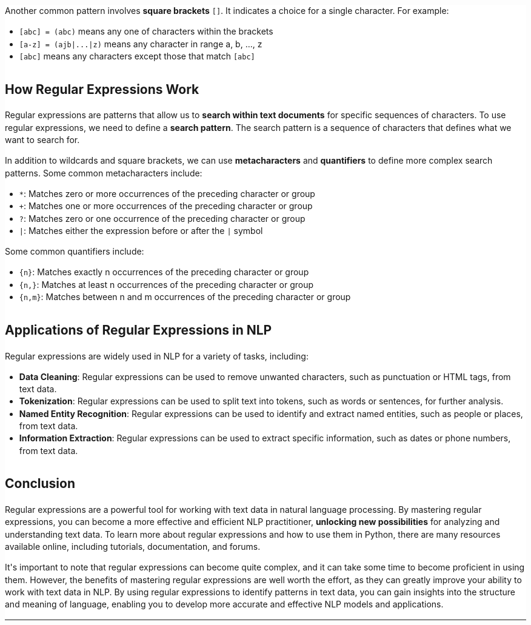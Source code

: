 Another common pattern involves **square brackets** `[]`. It indicates a choice for a single character. For example:

- `[abc] = (abc)` means any one of characters within the brackets
- `[a-z] = (ajb|...|z)` means any character in range a, b, ..., z
- `[abc]` means any characters except those that match `[abc]`

## How Regular Expressions Work

Regular expressions are patterns that allow us to **search within text documents** for specific sequences of characters. To use regular expressions, we need to define a **search pattern**. The search pattern is a sequence of characters that defines what we want to search for.

In addition to wildcards and square brackets, we can use **metacharacters** and **quantifiers** to define more complex search patterns. Some common metacharacters include:

- `*`: Matches zero or more occurrences of the preceding character or group
- `+`: Matches one or more occurrences of the preceding character or group
- `?`: Matches zero or one occurrence of the preceding character or group
- `|`: Matches either the expression before or after the `|` symbol

Some common quantifiers include:

- `{n}`: Matches exactly n occurrences of the preceding character or group
- `{n,}`: Matches at least n occurrences of the preceding character or group
- `{n,m}`: Matches between n and m occurrences of the preceding character or group

## Applications of Regular Expressions in NLP

Regular expressions are widely used in NLP for a variety of tasks, including:

- **Data Cleaning**: Regular expressions can be used to remove unwanted characters, such as punctuation or HTML tags, from text data.
- **Tokenization**: Regular expressions can be used to split text into tokens, such as words or sentences, for further analysis.
- **Named Entity Recognition**: Regular expressions can be used to identify and extract named entities, such as people or places, from text data.
- **Information Extraction**: Regular expressions can be used to extract specific information, such as dates or phone numbers, from text data.

## Conclusion

Regular expressions are a powerful tool for working with text data in natural language processing. By mastering regular expressions, you can become a more effective and efficient NLP practitioner, **unlocking new possibilities** for analyzing and understanding text data. To learn more about regular expressions and how to use them in Python, there are many resources available online, including tutorials, documentation, and forums.

It's important to note that regular expressions can become quite complex, and it can take some time to become proficient in using them. However, the benefits of mastering regular expressions are well worth the effort, as they can greatly improve your ability to work with text data in NLP. By using regular expressions to identify patterns in text data, you can gain insights into the structure and meaning of language, enabling you to develop more accurate and effective NLP models and applications.

---